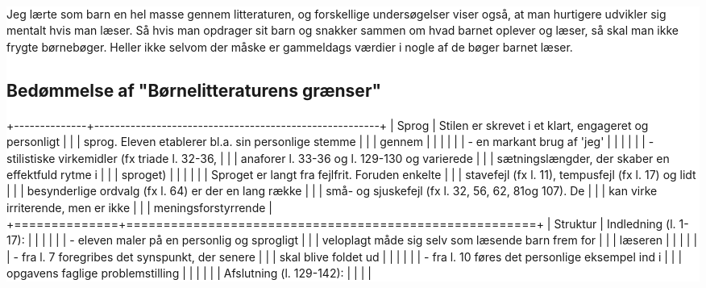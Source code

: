 Jeg lærte som barn en hel masse gennem litteraturen, og forskellige
undersøgelser viser også, at man hurtigere udvikler sig mentalt hvis man
læser. Så hvis man opdrager sit barn og snakker sammen om hvad barnet
oplever og læser, så skal man ikke frygte børnebøger. Heller ikke selvom
der måske er gammeldags værdier i nogle af de bøger barnet læser.

## Bedømmelse af "Børnelitteraturens grænser"

+--------------+-------------------------------------------------------+
| Sprog        | Stilen er skrevet i et klart, engageret og personligt |
|              | sprog. Eleven etablerer bl.a. sin personlige stemme   |
|              | gennem                                                |
|              |                                                       |
|              | -   en markant brug af 'jeg'                          |
|              |                                                       |
|              | -   stilistiske virkemidler (fx triade l. 32-36,      |
|              |     anaforer l. 33-36 og l. 129-130 og varierede      |
|              |     sætningslængder, der skaber en effektfuld rytme i |
|              |     sproget)                                          |
|              |                                                       |
|              | Sproget er langt fra fejlfrit. Foruden enkelte        |
|              | stavefejl (fx l. 11), tempusfejl (fx l. 17) og lidt   |
|              | besynderlige ordvalg (fx l. 64) er der en lang række  |
|              | små- og sjuskefejl (fx l. 32, 56, 62, 81og 107). De   |
|              | kan virke irriterende, men er ikke                    |
|              | meningsforstyrrende                                   |
+==============+=======================================================+
| Struktur     | Indledning (l. 1-17):                                 |
|              |                                                       |
|              | -   eleven maler på en personlig og sprogligt         |
|              |     veloplagt måde sig selv som læsende barn frem for |
|              |     læseren                                           |
|              |                                                       |
|              | -   fra l. 7 foregribes det synspunkt, der senere     |
|              |     skal blive foldet ud                              |
|              |                                                       |
|              | -   fra l. 10 føres det personlige eksempel ind i     |
|              |     opgavens faglige problemstilling                  |
|              |                                                       |
|              | Afslutning (l. 129-142):                              |
|              |                                                       |